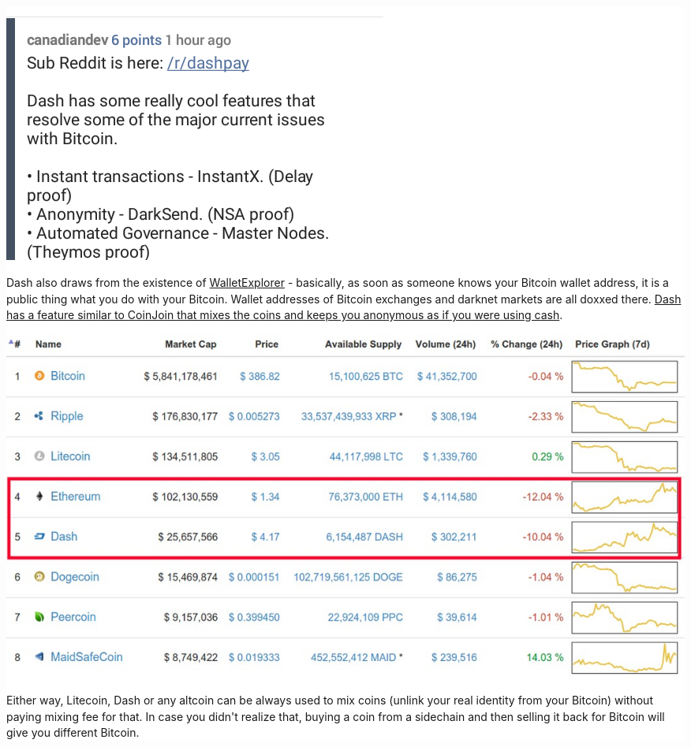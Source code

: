 <img class="post" src="/images/dash-reddit.png">

Dash also draws from the existence of [WalletExplorer](https://www.walletexplorer.com/) - basically, as soon as someone knows your Bitcoin wallet address, it is a public thing what you do with your Bitcoin. Wallet addresses of Bitcoin exchanges and darknet markets are all doxxed there. [Dash has a feature similar to CoinJoin that mixes the coins and keeps you anonymous as if you were using cash](https://www.dash.org/darksend/).

<img class="post" src="/images/eth-dash.jpg">

Either way, Litecoin, Dash or any altcoin can be always used to mix coins (unlink your real identity from your Bitcoin) without paying mixing fee for that. In case you didn't realize that, buying a coin from a sidechain and then selling it back for Bitcoin will give you different Bitcoin.
